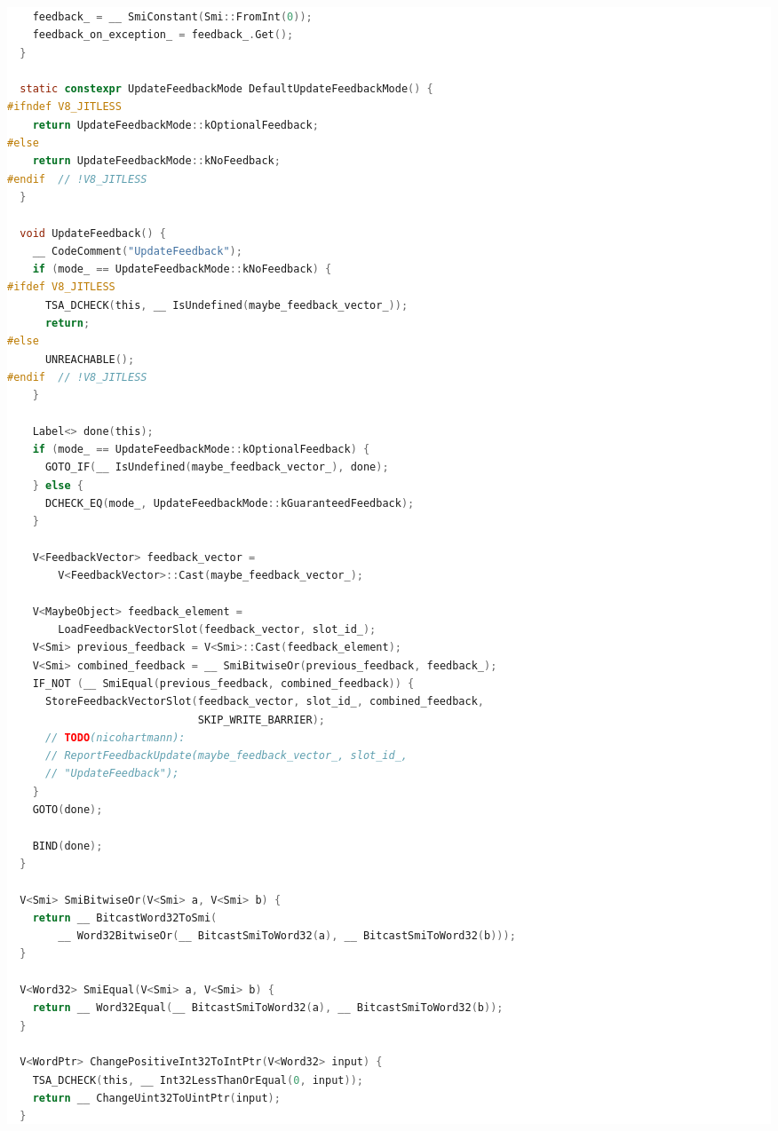 ```c
    feedback_ = __ SmiConstant(Smi::FromInt(0));
    feedback_on_exception_ = feedback_.Get();
  }

  static constexpr UpdateFeedbackMode DefaultUpdateFeedbackMode() {
#ifndef V8_JITLESS
    return UpdateFeedbackMode::kOptionalFeedback;
#else
    return UpdateFeedbackMode::kNoFeedback;
#endif  // !V8_JITLESS
  }

  void UpdateFeedback() {
    __ CodeComment("UpdateFeedback");
    if (mode_ == UpdateFeedbackMode::kNoFeedback) {
#ifdef V8_JITLESS
      TSA_DCHECK(this, __ IsUndefined(maybe_feedback_vector_));
      return;
#else
      UNREACHABLE();
#endif  // !V8_JITLESS
    }

    Label<> done(this);
    if (mode_ == UpdateFeedbackMode::kOptionalFeedback) {
      GOTO_IF(__ IsUndefined(maybe_feedback_vector_), done);
    } else {
      DCHECK_EQ(mode_, UpdateFeedbackMode::kGuaranteedFeedback);
    }

    V<FeedbackVector> feedback_vector =
        V<FeedbackVector>::Cast(maybe_feedback_vector_);

    V<MaybeObject> feedback_element =
        LoadFeedbackVectorSlot(feedback_vector, slot_id_);
    V<Smi> previous_feedback = V<Smi>::Cast(feedback_element);
    V<Smi> combined_feedback = __ SmiBitwiseOr(previous_feedback, feedback_);
    IF_NOT (__ SmiEqual(previous_feedback, combined_feedback)) {
      StoreFeedbackVectorSlot(feedback_vector, slot_id_, combined_feedback,
                              SKIP_WRITE_BARRIER);
      // TODO(nicohartmann):
      // ReportFeedbackUpdate(maybe_feedback_vector_, slot_id_,
      // "UpdateFeedback");
    }
    GOTO(done);

    BIND(done);
  }

  V<Smi> SmiBitwiseOr(V<Smi> a, V<Smi> b) {
    return __ BitcastWord32ToSmi(
        __ Word32BitwiseOr(__ BitcastSmiToWord32(a), __ BitcastSmiToWord32(b)));
  }

  V<Word32> SmiEqual(V<Smi> a, V<Smi> b) {
    return __ Word32Equal(__ BitcastSmiToWord32(a), __ BitcastSmiToWord32(b));
  }

  V<WordPtr> ChangePositiveInt32ToIntPtr(V<Word32> input) {
    TSA_DCHECK(this, __ Int32LessThanOrEqual(0, input));
    return __ ChangeUint32ToUintPtr(input);
  }

```